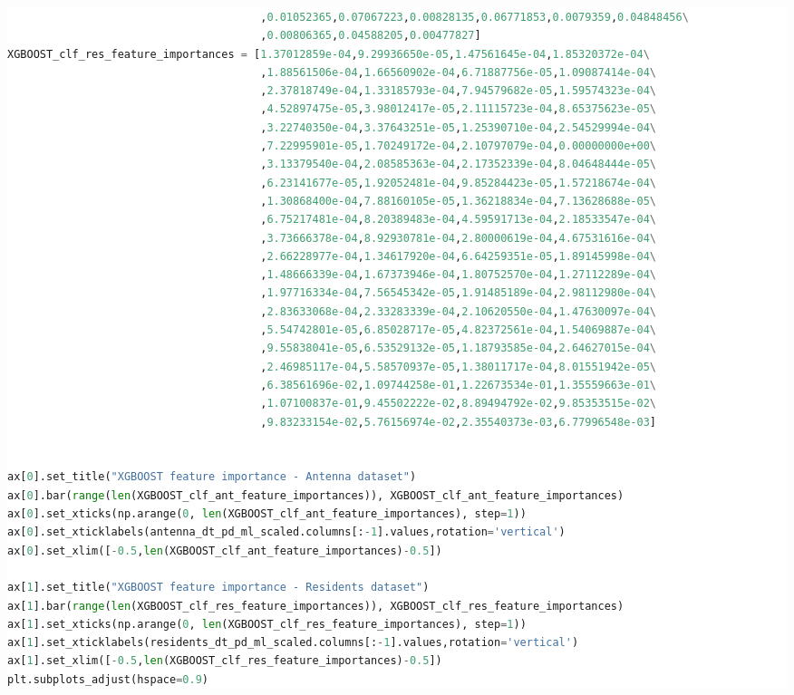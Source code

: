```python
                                       ,0.01052365,0.07067223,0.00828135,0.06771853,0.0079359,0.04848456\
                                       ,0.00806365,0.04588205,0.00477827]
XGBOOST_clf_res_feature_importances = [1.37012859e-04,9.29936650e-05,1.47561645e-04,1.85320372e-04\
                                       ,1.88561506e-04,1.66560902e-04,6.71887756e-05,1.09087414e-04\
                                       ,2.37818749e-04,1.33185793e-04,7.94579682e-05,1.59574323e-04\
                                       ,4.52897475e-05,3.98012417e-05,2.11115723e-04,8.65375623e-05\
                                       ,3.22740350e-04,3.37643251e-05,1.25390710e-04,2.54529994e-04\
                                       ,7.22995901e-05,1.70249172e-04,2.10797079e-04,0.00000000e+00\
                                       ,3.13379540e-04,2.08585363e-04,2.17352339e-04,8.04648444e-05\
                                       ,6.23141677e-05,1.92052481e-04,9.85284423e-05,1.57218674e-04\
                                       ,1.30868400e-04,7.88160105e-05,1.36218834e-04,7.13628688e-05\
                                       ,6.75217481e-04,8.20389483e-04,4.59591713e-04,2.18533547e-04\
                                       ,3.73666378e-04,8.92930781e-04,2.80000619e-04,4.67531616e-04\
                                       ,2.66228977e-04,1.34617920e-04,6.64259351e-05,1.89145998e-04\
                                       ,1.48666339e-04,1.67373946e-04,1.80752570e-04,1.27112289e-04\
                                       ,1.97716334e-04,7.56545342e-05,1.91485189e-04,2.98112980e-04\
                                       ,2.83633068e-04,2.33283339e-04,2.10620550e-04,1.47630097e-04\
                                       ,5.54742801e-05,6.85028717e-05,4.82372561e-04,1.54069887e-04\
                                       ,9.55838041e-05,6.53529132e-05,1.18793585e-04,2.64627015e-04\
                                       ,2.46985117e-04,5.58570937e-05,1.38011717e-04,8.01551942e-05\
                                       ,6.38561696e-02,1.09744258e-01,1.22673534e-01,1.35559663e-01\
                                       ,1.07100837e-01,9.45502222e-02,8.89494792e-02,9.85353515e-02\
                                       ,9.83233154e-02,5.76156974e-02,2.35540373e-03,6.77996548e-03]


ax[0].set_title("XGBOOST feature importance - Antenna dataset")
ax[0].bar(range(len(XGBOOST_clf_ant_feature_importances)), XGBOOST_clf_ant_feature_importances)
ax[0].set_xticks(np.arange(0, len(XGBOOST_clf_ant_feature_importances), step=1))
ax[0].set_xticklabels(antenna_dt_pd_ml_scaled.columns[:-1].values,rotation='vertical')
ax[0].set_xlim([-0.5,len(XGBOOST_clf_ant_feature_importances)-0.5])

ax[1].set_title("XGBOOST feature importance - Residents dataset")
ax[1].bar(range(len(XGBOOST_clf_res_feature_importances)), XGBOOST_clf_res_feature_importances)
ax[1].set_xticks(np.arange(0, len(XGBOOST_clf_res_feature_importances), step=1))
ax[1].set_xticklabels(residents_dt_pd_ml_scaled.columns[:-1].values,rotation='vertical')
ax[1].set_xlim([-0.5,len(XGBOOST_clf_res_feature_importances)-0.5])
plt.subplots_adjust(hspace=0.9)
```

